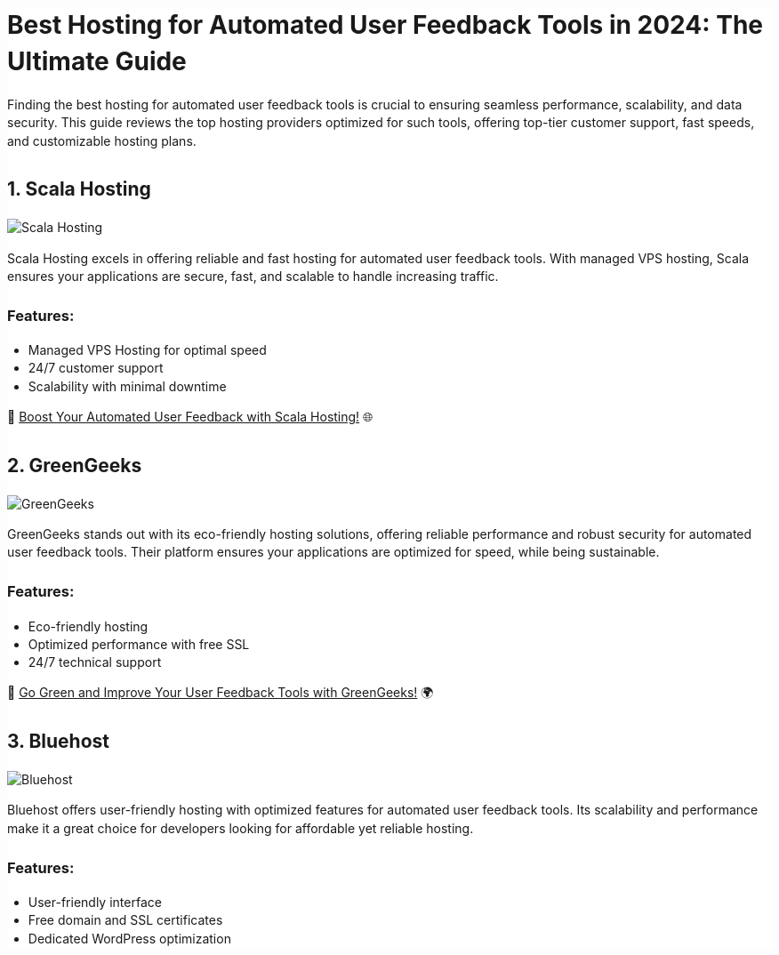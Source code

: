 # Best Hosting for Automated User Feedback Tools in 2024: The Ultimate Guide

Finding the best hosting for automated user feedback tools is crucial to ensuring seamless performance, scalability, and data security. This guide reviews the top hosting providers optimized for such tools, offering top-tier customer support, fast speeds, and customizable hosting plans.

## 1. Scala Hosting

![Scala Hosting](https://i.imgur.com/uJ5dJK3.png "Scala Web Hosting")

Scala Hosting excels in offering reliable and fast hosting for automated user feedback tools. With managed VPS hosting, Scala ensures your applications are secure, fast, and scalable to handle increasing traffic.

### Features:
- Managed VPS Hosting for optimal speed
- 24/7 customer support
- Scalability with minimal downtime

🚀 [Boost Your Automated User Feedback with Scala Hosting!](https://snipitx.com/scala-jy) 🌐

## 2. GreenGeeks

![GreenGeeks](https://i.imgur.com/eEwuntu.jpg "GreenGeeks Hosting")

GreenGeeks stands out with its eco-friendly hosting solutions, offering reliable performance and robust security for automated user feedback tools. Their platform ensures your applications are optimized for speed, while being sustainable.

### Features:
- Eco-friendly hosting
- Optimized performance with free SSL
- 24/7 technical support

🌿 [Go Green and Improve Your User Feedback Tools with GreenGeeks!](https://snipitx.com/greengeeks-jy) 🌍

## 3. Bluehost

![Bluehost](https://i.imgur.com/PasFF9E.jpeg "Bluehost Hosting")

Bluehost offers user-friendly hosting with optimized features for automated user feedback tools. Its scalability and performance make it a great choice for developers looking for affordable yet reliable hosting.

### Features:
- User-friendly interface
- Free domain and SSL certificates
- Dedicated WordPress optimization

